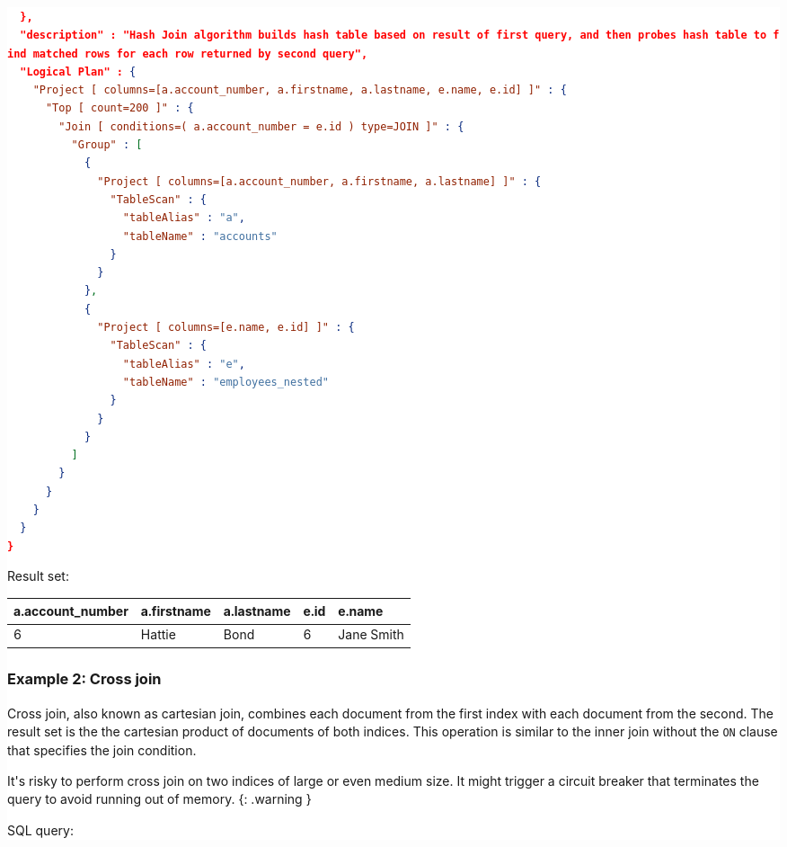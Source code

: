 ```json
  },
  "description" : "Hash Join algorithm builds hash table based on result of first query, and then probes hash table to find matched rows for each row returned by second query",
  "Logical Plan" : {
    "Project [ columns=[a.account_number, a.firstname, a.lastname, e.name, e.id] ]" : {
      "Top [ count=200 ]" : {
        "Join [ conditions=( a.account_number = e.id ) type=JOIN ]" : {
          "Group" : [
            {
              "Project [ columns=[a.account_number, a.firstname, a.lastname] ]" : {
                "TableScan" : {
                  "tableAlias" : "a",
                  "tableName" : "accounts"
                }
              }
            },
            {
              "Project [ columns=[e.name, e.id] ]" : {
                "TableScan" : {
                  "tableAlias" : "e",
                  "tableName" : "employees_nested"
                }
              }
            }
          ]
        }
      }
    }
  }
}
```

Result set:

| a.account_number | a.firstname | a.lastname | e.id | e.name
:--- | :--- | :--- | :--- | :---
6 | Hattie | Bond | 6 | Jane Smith

### Example 2: Cross join

Cross join, also known as cartesian join, combines each document from the first index with each document from the second.
The result set is the the cartesian product of documents of both indices.
This operation is similar to the inner join without the `ON` clause that specifies the join condition.

It's risky to perform cross join on two indices of large or even medium size. It might trigger a circuit breaker that terminates the query to avoid running out of memory.
{: .warning }

SQL query:
